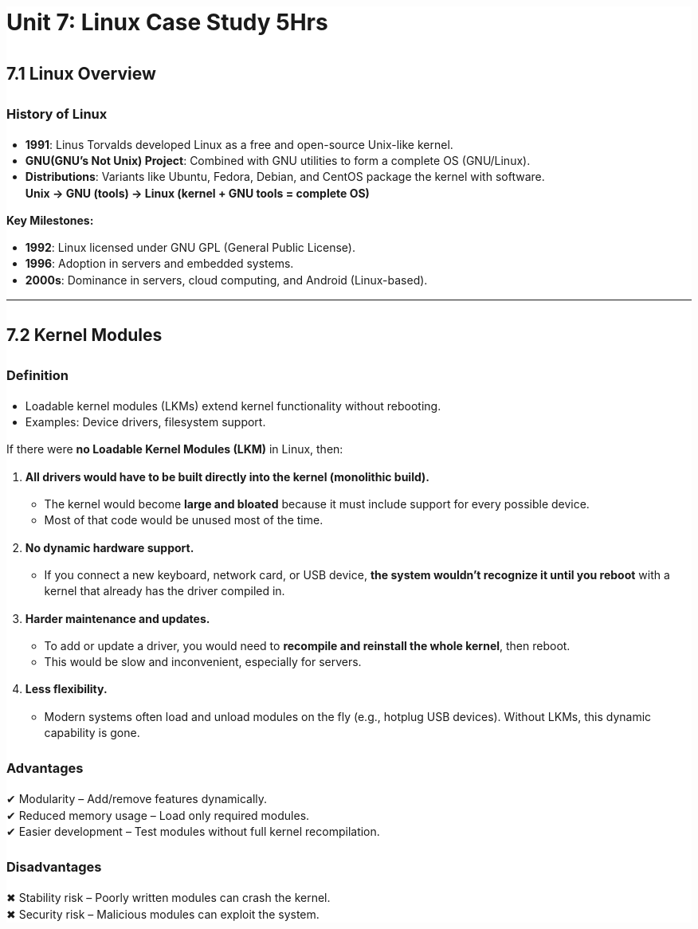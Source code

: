 # **Unit 7: Linux Case Study 5Hrs**  


## **7.1 Linux Overview**  
### **History of Linux**  
- **1991**: Linus Torvalds developed Linux as a free and open-source Unix-like kernel.  
- **GNU(GNU’s Not Unix) Project**: Combined with GNU utilities to form a complete OS (GNU/Linux).  
- **Distributions**: Variants like Ubuntu, Fedora, Debian, and CentOS package the kernel with software.  
**Unix → GNU (tools) → Linux (kernel + GNU tools = complete OS)**

**Key Milestones:**  
- **1992**: Linux licensed under GNU GPL (General Public License).  
- **1996**: Adoption in servers and embedded systems.  
- **2000s**: Dominance in servers, cloud computing, and Android (Linux-based).  

---  

## **7.2 Kernel Modules**  
### **Definition**  
- Loadable kernel modules (LKMs) extend kernel functionality without rebooting.  
- Examples: Device drivers, filesystem support.  

If there were **no Loadable Kernel Modules (LKM)** in Linux, then:
1. **All drivers would have to be built directly into the kernel (monolithic build).**
   * The kernel would become **large and bloated** because it must include support for every possible device.
   * Most of that code would be unused most of the time.

2. **No dynamic hardware support.**
   * If you connect a new keyboard, network card, or USB device, **the system wouldn’t recognize it until you reboot** with a kernel that already has the driver compiled in.

3. **Harder maintenance and updates.**
   * To add or update a driver, you would need to **recompile and reinstall the whole kernel**, then reboot.
   * This would be slow and inconvenient, especially for servers.

4. **Less flexibility.**
   * Modern systems often load and unload modules on the fly (e.g., hotplug USB devices). Without LKMs, this dynamic capability is gone.


### **Advantages**  
✔ Modularity – Add/remove features dynamically.  
✔ Reduced memory usage – Load only required modules.  
✔ Easier development – Test modules without full kernel recompilation.  

### **Disadvantages**  
✖ Stability risk – Poorly written modules can crash the kernel.  
✖ Security risk – Malicious modules can exploit the system.  
